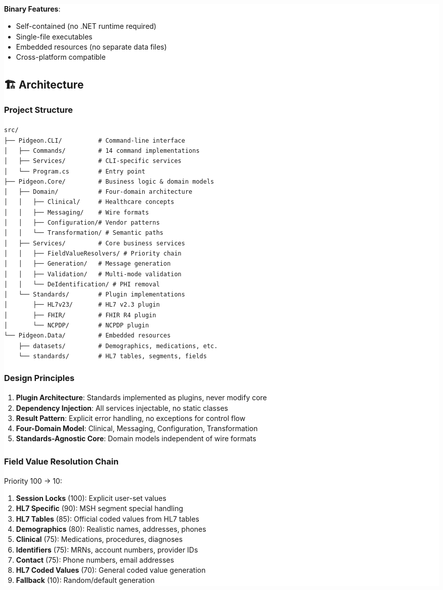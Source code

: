 **Binary Features**:
- Self-contained (no .NET runtime required)
- Single-file executables
- Embedded resources (no separate data files)
- Cross-platform compatible

## 🏗️ Architecture

### Project Structure

```
src/
├── Pidgeon.CLI/          # Command-line interface
│   ├── Commands/         # 14 command implementations
│   ├── Services/         # CLI-specific services
│   └── Program.cs        # Entry point
├── Pidgeon.Core/         # Business logic & domain models
│   ├── Domain/           # Four-domain architecture
│   │   ├── Clinical/     # Healthcare concepts
│   │   ├── Messaging/    # Wire formats
│   │   ├── Configuration/# Vendor patterns
│   │   └── Transformation/ # Semantic paths
│   ├── Services/         # Core business services
│   │   ├── FieldValueResolvers/ # Priority chain
│   │   ├── Generation/   # Message generation
│   │   ├── Validation/   # Multi-mode validation
│   │   └── DeIdentification/ # PHI removal
│   └── Standards/        # Plugin implementations
│       ├── HL7v23/       # HL7 v2.3 plugin
│       ├── FHIR/         # FHIR R4 plugin
│       └── NCPDP/        # NCPDP plugin
└── Pidgeon.Data/         # Embedded resources
    ├── datasets/         # Demographics, medications, etc.
    └── standards/        # HL7 tables, segments, fields
```

### Design Principles

1. **Plugin Architecture**: Standards implemented as plugins, never modify core
2. **Dependency Injection**: All services injectable, no static classes
3. **Result<T> Pattern**: Explicit error handling, no exceptions for control flow
4. **Four-Domain Model**: Clinical, Messaging, Configuration, Transformation
5. **Standards-Agnostic Core**: Domain models independent of wire formats

### Field Value Resolution Chain

Priority 100 → 10:
1. **Session Locks** (100): Explicit user-set values
2. **HL7 Specific** (90): MSH segment special handling
3. **HL7 Tables** (85): Official coded values from HL7 tables
4. **Demographics** (80): Realistic names, addresses, phones
5. **Clinical** (75): Medications, procedures, diagnoses
6. **Identifiers** (75): MRNs, account numbers, provider IDs
7. **Contact** (75): Phone numbers, email addresses
8. **HL7 Coded Values** (70): General coded value generation
9. **Fallback** (10): Random/default generation
